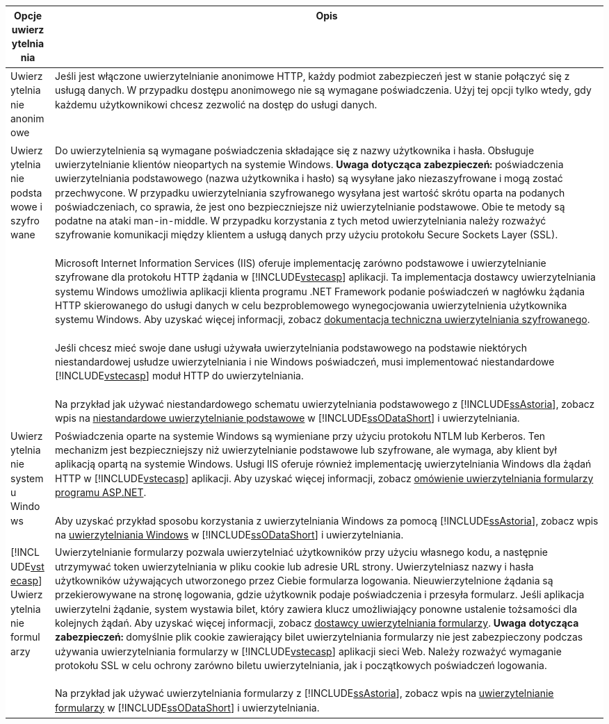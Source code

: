 |Opcje uwierzytelniania|Opis|  
|----------------------------|-----------------|  
|Uwierzytelnianie anonimowe|Jeśli jest włączone uwierzytelnianie anonimowe HTTP, każdy podmiot zabezpieczeń jest w stanie połączyć się z usługą danych. W przypadku dostępu anonimowego nie są wymagane poświadczenia. Użyj tej opcji tylko wtedy, gdy każdemu użytkownikowi chcesz zezwolić na dostęp do usługi danych.|  
|Uwierzytelnianie podstawowe i szyfrowane|Do uwierzytelnienia są wymagane poświadczenia składające się z nazwy użytkownika i hasła. Obsługuje uwierzytelnianie klientów nieopartych na systemie Windows. **Uwaga dotycząca zabezpieczeń:** poświadczenia uwierzytelniania podstawowego (nazwa użytkownika i hasło) są wysyłane jako niezaszyfrowane i mogą zostać przechwycone. W przypadku uwierzytelniania szyfrowanego wysyłana jest wartość skrótu oparta na podanych poświadczeniach, co sprawia, że jest ono bezpieczniejsze niż uwierzytelnianie podstawowe. Obie te metody są podatne na ataki man-in-middle. W przypadku korzystania z tych metod uwierzytelniania należy rozważyć szyfrowanie komunikacji między klientem a usługą danych przy użyciu protokołu Secure Sockets Layer (SSL). <br /><br /> Microsoft Internet Information Services (IIS) oferuje implementację zarówno podstawowe i uwierzytelnianie szyfrowane dla protokołu HTTP żądania w [!INCLUDE[vstecasp](../../../../includes/vstecasp-md.md)] aplikacji. Ta implementacja dostawcy uwierzytelniania systemu Windows umożliwia aplikacji klienta programu .NET Framework podanie poświadczeń w nagłówku żądania HTTP skierowanego do usługi danych w celu bezproblemowego wynegocjowania uwierzytelnienia użytkownika systemu Windows. Aby uzyskać więcej informacji, zobacz [dokumentacja techniczna uwierzytelniania szyfrowanego](https://go.microsoft.com/fwlink/?LinkId=200408).<br /><br /> Jeśli chcesz mieć swoje dane usługi używała uwierzytelniania podstawowego na podstawie niektórych niestandardowej usłudze uwierzytelniania i nie Windows poświadczeń, musi implementować niestandardowe [!INCLUDE[vstecasp](../../../../includes/vstecasp-md.md)] moduł HTTP do uwierzytelniania.<br /><br /> Na przykład jak używać niestandardowego schematu uwierzytelniania podstawowego z [!INCLUDE[ssAstoria](../../../../includes/ssastoria-md.md)], zobacz wpis na [niestandardowe uwierzytelnianie podstawowe](https://go.microsoft.com/fwlink/?LinkID=200388) w [!INCLUDE[ssODataShort](../../../../includes/ssodatashort-md.md)] i uwierzytelniania.|  
|Uwierzytelnianie systemu Windows|Poświadczenia oparte na systemie Windows są wymieniane przy użyciu protokołu NTLM lub Kerberos. Ten mechanizm jest bezpieczniejszy niż uwierzytelnianie podstawowe lub szyfrowane, ale wymaga, aby klient był aplikacją opartą na systemie Windows. Usługi IIS oferuje również implementację uwierzytelniania Windows dla żądań HTTP w [!INCLUDE[vstecasp](../../../../includes/vstecasp-md.md)] aplikacji. Aby uzyskać więcej informacji, zobacz [omówienie uwierzytelniania formularzy programu ASP.NET](https://msdn.microsoft.com/library/099c1587-6934-476e-ac95-28f534bc9708).<br /><br /> Aby uzyskać przykład sposobu korzystania z uwierzytelniania Windows za pomocą [!INCLUDE[ssAstoria](../../../../includes/ssastoria-md.md)], zobacz wpis na [uwierzytelniania Windows](https://go.microsoft.com/fwlink/?LinkID=200384) w [!INCLUDE[ssODataShort](../../../../includes/ssodatashort-md.md)] i uwierzytelniania.|  
|[!INCLUDE[vstecasp](../../../../includes/vstecasp-md.md)] Uwierzytelnianie formularzy|Uwierzytelnianie formularzy pozwala uwierzytelniać użytkowników przy użyciu własnego kodu, a następnie utrzymywać token uwierzytelniania w pliku cookie lub adresie URL strony. Uwierzytelniasz nazwy i hasła użytkowników używających utworzonego przez Ciebie formularza logowania. Nieuwierzytelnione żądania są przekierowywane na stronę logowania, gdzie użytkownik podaje poświadczenia i przesyła formularz. Jeśli aplikacja uwierzytelni żądanie, system wystawia bilet, który zawiera klucz umożliwiający ponowne ustalenie tożsamości dla kolejnych żądań. Aby uzyskać więcej informacji, zobacz [dostawcy uwierzytelniania formularzy](https://msdn.microsoft.com/library/77e21ba2-bad1-4967-a8ec-74942dea7e47). **Uwaga dotycząca zabezpieczeń:** domyślnie plik cookie zawierający bilet uwierzytelniania formularzy nie jest zabezpieczony podczas używania uwierzytelniania formularzy w [!INCLUDE[vstecasp](../../../../includes/vstecasp-md.md)] aplikacji sieci Web. Należy rozważyć wymaganie protokołu SSL w celu ochrony zarówno biletu uwierzytelniania, jak i początkowych poświadczeń logowania. <br /><br /> Na przykład jak używać uwierzytelniania formularzy z [!INCLUDE[ssAstoria](../../../../includes/ssastoria-md.md)], zobacz wpis na [uwierzytelnianie formularzy](https://go.microsoft.com/fwlink/?LinkID=200389) w [!INCLUDE[ssODataShort](../../../../includes/ssodatashort-md.md)] i uwierzytelniania.|  